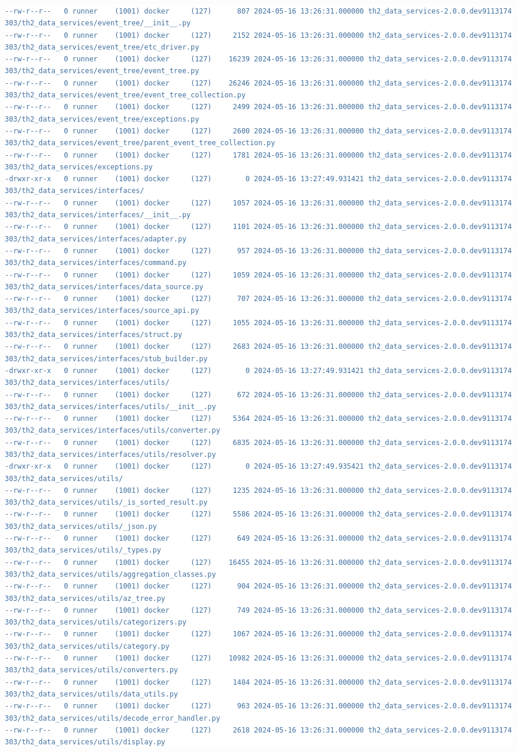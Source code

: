 ```diff
--rw-r--r--   0 runner    (1001) docker     (127)      807 2024-05-16 13:26:31.000000 th2_data_services-2.0.0.dev9113174303/th2_data_services/event_tree/__init__.py
--rw-r--r--   0 runner    (1001) docker     (127)     2152 2024-05-16 13:26:31.000000 th2_data_services-2.0.0.dev9113174303/th2_data_services/event_tree/etc_driver.py
--rw-r--r--   0 runner    (1001) docker     (127)    16239 2024-05-16 13:26:31.000000 th2_data_services-2.0.0.dev9113174303/th2_data_services/event_tree/event_tree.py
--rw-r--r--   0 runner    (1001) docker     (127)    26246 2024-05-16 13:26:31.000000 th2_data_services-2.0.0.dev9113174303/th2_data_services/event_tree/event_tree_collection.py
--rw-r--r--   0 runner    (1001) docker     (127)     2499 2024-05-16 13:26:31.000000 th2_data_services-2.0.0.dev9113174303/th2_data_services/event_tree/exceptions.py
--rw-r--r--   0 runner    (1001) docker     (127)     2600 2024-05-16 13:26:31.000000 th2_data_services-2.0.0.dev9113174303/th2_data_services/event_tree/parent_event_tree_collection.py
--rw-r--r--   0 runner    (1001) docker     (127)     1781 2024-05-16 13:26:31.000000 th2_data_services-2.0.0.dev9113174303/th2_data_services/exceptions.py
-drwxr-xr-x   0 runner    (1001) docker     (127)        0 2024-05-16 13:27:49.931421 th2_data_services-2.0.0.dev9113174303/th2_data_services/interfaces/
--rw-r--r--   0 runner    (1001) docker     (127)     1057 2024-05-16 13:26:31.000000 th2_data_services-2.0.0.dev9113174303/th2_data_services/interfaces/__init__.py
--rw-r--r--   0 runner    (1001) docker     (127)     1101 2024-05-16 13:26:31.000000 th2_data_services-2.0.0.dev9113174303/th2_data_services/interfaces/adapter.py
--rw-r--r--   0 runner    (1001) docker     (127)      957 2024-05-16 13:26:31.000000 th2_data_services-2.0.0.dev9113174303/th2_data_services/interfaces/command.py
--rw-r--r--   0 runner    (1001) docker     (127)     1059 2024-05-16 13:26:31.000000 th2_data_services-2.0.0.dev9113174303/th2_data_services/interfaces/data_source.py
--rw-r--r--   0 runner    (1001) docker     (127)      707 2024-05-16 13:26:31.000000 th2_data_services-2.0.0.dev9113174303/th2_data_services/interfaces/source_api.py
--rw-r--r--   0 runner    (1001) docker     (127)     1055 2024-05-16 13:26:31.000000 th2_data_services-2.0.0.dev9113174303/th2_data_services/interfaces/struct.py
--rw-r--r--   0 runner    (1001) docker     (127)     2683 2024-05-16 13:26:31.000000 th2_data_services-2.0.0.dev9113174303/th2_data_services/interfaces/stub_builder.py
-drwxr-xr-x   0 runner    (1001) docker     (127)        0 2024-05-16 13:27:49.931421 th2_data_services-2.0.0.dev9113174303/th2_data_services/interfaces/utils/
--rw-r--r--   0 runner    (1001) docker     (127)      672 2024-05-16 13:26:31.000000 th2_data_services-2.0.0.dev9113174303/th2_data_services/interfaces/utils/__init__.py
--rw-r--r--   0 runner    (1001) docker     (127)     5364 2024-05-16 13:26:31.000000 th2_data_services-2.0.0.dev9113174303/th2_data_services/interfaces/utils/converter.py
--rw-r--r--   0 runner    (1001) docker     (127)     6835 2024-05-16 13:26:31.000000 th2_data_services-2.0.0.dev9113174303/th2_data_services/interfaces/utils/resolver.py
-drwxr-xr-x   0 runner    (1001) docker     (127)        0 2024-05-16 13:27:49.935421 th2_data_services-2.0.0.dev9113174303/th2_data_services/utils/
--rw-r--r--   0 runner    (1001) docker     (127)     1235 2024-05-16 13:26:31.000000 th2_data_services-2.0.0.dev9113174303/th2_data_services/utils/_is_sorted_result.py
--rw-r--r--   0 runner    (1001) docker     (127)     5586 2024-05-16 13:26:31.000000 th2_data_services-2.0.0.dev9113174303/th2_data_services/utils/_json.py
--rw-r--r--   0 runner    (1001) docker     (127)      649 2024-05-16 13:26:31.000000 th2_data_services-2.0.0.dev9113174303/th2_data_services/utils/_types.py
--rw-r--r--   0 runner    (1001) docker     (127)    16455 2024-05-16 13:26:31.000000 th2_data_services-2.0.0.dev9113174303/th2_data_services/utils/aggregation_classes.py
--rw-r--r--   0 runner    (1001) docker     (127)      904 2024-05-16 13:26:31.000000 th2_data_services-2.0.0.dev9113174303/th2_data_services/utils/az_tree.py
--rw-r--r--   0 runner    (1001) docker     (127)      749 2024-05-16 13:26:31.000000 th2_data_services-2.0.0.dev9113174303/th2_data_services/utils/categorizers.py
--rw-r--r--   0 runner    (1001) docker     (127)     1067 2024-05-16 13:26:31.000000 th2_data_services-2.0.0.dev9113174303/th2_data_services/utils/category.py
--rw-r--r--   0 runner    (1001) docker     (127)    10982 2024-05-16 13:26:31.000000 th2_data_services-2.0.0.dev9113174303/th2_data_services/utils/converters.py
--rw-r--r--   0 runner    (1001) docker     (127)     1484 2024-05-16 13:26:31.000000 th2_data_services-2.0.0.dev9113174303/th2_data_services/utils/data_utils.py
--rw-r--r--   0 runner    (1001) docker     (127)      963 2024-05-16 13:26:31.000000 th2_data_services-2.0.0.dev9113174303/th2_data_services/utils/decode_error_handler.py
--rw-r--r--   0 runner    (1001) docker     (127)     2618 2024-05-16 13:26:31.000000 th2_data_services-2.0.0.dev9113174303/th2_data_services/utils/display.py
```
